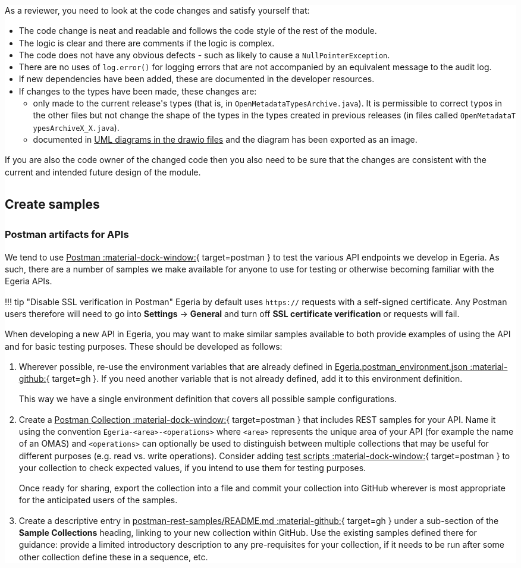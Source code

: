 As a reviewer, you need to look at the code changes and satisfy yourself that:

- The code change is neat and readable and follows the code style of the rest of the module.
- The logic is clear and there are comments if the logic is complex.
- The code does not have any obvious defects - such as likely to cause a `NullPointerException`.
- There are no uses of `log.error()` for logging errors that are not accompanied by an equivalent message to the audit log.
- If new dependencies have been added, these are documented in the developer resources.
- If changes to the types have been made, these changes are:
    - only made to the current release's types (that is, in `OpenMetadataTypesArchive.java`). It is permissible to correct typos in the other files but not change the shape of the types in the types created in previous releases (in files called `OpenMetadataTypesArchiveX_X.java`).
    - documented in [UML diagrams in the drawio files](/types) and the diagram has been exported as an image.

If you are also the code owner of the changed code then you also need to be sure that the changes are consistent with the current and intended future design of the module.

## Create samples

### Postman artifacts for APIs

We tend to use [Postman :material-dock-window:](https://www.getpostman.com){ target=postman } to test the various API endpoints we develop in Egeria. As such, there are a number of samples we make available for anyone to use for testing or otherwise becoming familiar with the Egeria APIs.

!!! tip "Disable SSL verification in Postman"
    Egeria by default uses `https://` requests with a self-signed certificate. Any Postman users therefore will need to go into **Settings** -> **General** and turn off **SSL certificate verification** or requests will fail.

When developing a new API in Egeria, you may want to make similar samples available to both provide examples of using the API and for basic testing purposes. These should be developed as follows:

1. Wherever possible, re-use the environment variables that are already defined in [Egeria.postman_environment.json :material-github:](https://github.com/odpi/egeria/blob/main/open-metadata-resources/open-metadata-samples/postman-rest-samples/Egeria.postman_environment.json){ target=gh }. If you need another variable that is not already defined, add it to this environment definition.

    This way we have a single environment definition that covers all possible sample configurations.

1. Create a [Postman Collection :material-dock-window:](https://learning.getpostman.com/docs/postman/collections/intro-to-collections/){ target=postman } that includes REST samples for your API. Name it using the convention `Egeria-<area>-<operations>` where `<area>` represents the unique area of your API (for example the name of an OMAS) and `<operations>` can optionally be used to distinguish between multiple collections that may be useful for different purposes (e.g. read vs. write operations). Consider adding [test scripts :material-dock-window:](https://learning.getpostman.com/docs/postman/scripts/test-scripts/){ target=postman } to your collection to check expected values, if you intend to use them for testing purposes.

    Once ready for sharing, export the collection into a file and commit your collection into GitHub wherever is most appropriate for the anticipated users of the samples.

1. Create a descriptive entry in [postman-rest-samples/README.md :material-github:](https://github.com/odpi/egeria/blob/main/open-metadata-resources/open-metadata-samples/postman-rest-samples/README.md){ target=gh } under a sub-section of the **Sample Collections** heading, linking to your new collection within GitHub. Use the existing samples defined there for guidance: provide a limited introductory description to any pre-requisites for your collection, if it needs to be run after some other collection define these in a sequence, etc.
